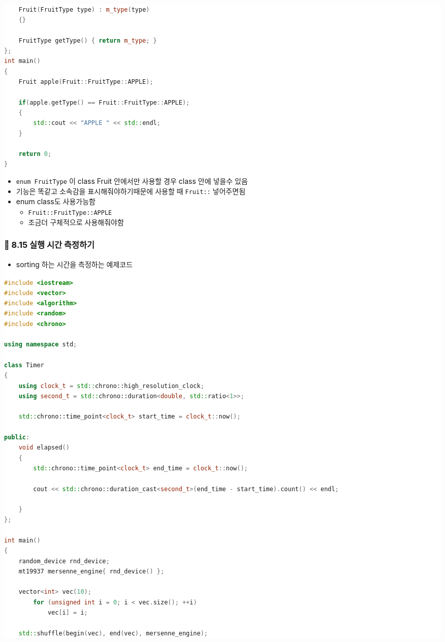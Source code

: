 ```cpp
	Fruit(FruitType type) : m_type(type)
	{}

	FruitType getType() { return m_type; }
};
int main()
{
	Fruit apple(Fruit::FruitType::APPLE);

	if(apple.getType() == Fruit::FruitType::APPLE);
	{
		std::cout << "APPLE " << std::endl;
	}

	return 0;
}
```

- `enum FruitType` 이 class Fruit 안에서만 사용할 경우 class 안에 넣을수 있음
- 기능은 똑같고 소속감을 표시해줘야하기때문에 사용할 때 `Fruit::` 넣어주면됨
- enum class도 사용가능함 
	- `Fruit::FruitType::APPLE`
	- 조금더 구체적으로 사용해줘야함

### **🌱 8.15 실행 시간 측정하기**

- sorting 하는 시간을 측정하는 예제코드 

```cpp
#include <iostream>
#include <vector>
#include <algorithm>
#include <random>
#include <chrono>

using namespace std;

class Timer 
{
	using clock_t = std::chrono::high_resolution_clock;
	using second_t = std::chrono::duration<double, std::ratio<1>>;

	std::chrono::time_point<clock_t> start_time = clock_t::now();

public:
	void elapsed()
	{
		std::chrono::time_point<clock_t> end_time = clock_t::now();

		cout << std::chrono::duration_cast<second_t>(end_time - start_time).count() << endl;

	}
};

int main()
{
	random_device rnd_device;
	mt19937 mersenne_engine{ rnd_device() };

	vector<int> vec(10);
		for (unsigned int i = 0; i < vec.size(); ++i)
			vec[i] = i;

	std::shuffle(begin(vec), end(vec), mersenne_engine);
```